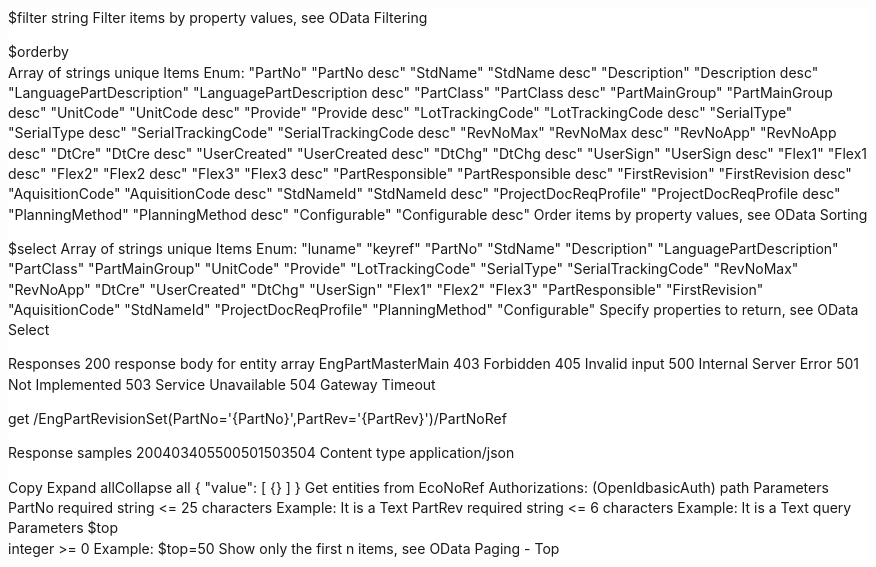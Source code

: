$filter	
string
Filter items by property values, see OData Filtering

$orderby	
Array of strings unique
Items Enum: "PartNo" "PartNo desc" "StdName" "StdName desc" "Description" "Description desc" "LanguagePartDescription" "LanguagePartDescription desc" "PartClass" "PartClass desc" "PartMainGroup" "PartMainGroup desc" "UnitCode" "UnitCode desc" "Provide" "Provide desc" "LotTrackingCode" "LotTrackingCode desc" "SerialType" "SerialType desc" "SerialTrackingCode" "SerialTrackingCode desc" "RevNoMax" "RevNoMax desc" "RevNoApp" "RevNoApp desc" "DtCre" "DtCre desc" "UserCreated" "UserCreated desc" "DtChg" "DtChg desc" "UserSign" "UserSign desc" "Flex1" "Flex1 desc" "Flex2" "Flex2 desc" "Flex3" "Flex3 desc" "PartResponsible" "PartResponsible desc" "FirstRevision" "FirstRevision desc" "AquisitionCode" "AquisitionCode desc" "StdNameId" "StdNameId desc" "ProjectDocReqProfile" "ProjectDocReqProfile desc" "PlanningMethod" "PlanningMethod desc" "Configurable" "Configurable desc"
Order items by property values, see OData Sorting

$select	
Array of strings unique
Items Enum: "luname" "keyref" "PartNo" "StdName" "Description" "LanguagePartDescription" "PartClass" "PartMainGroup" "UnitCode" "Provide" "LotTrackingCode" "SerialType" "SerialTrackingCode" "RevNoMax" "RevNoApp" "DtCre" "UserCreated" "DtChg" "UserSign" "Flex1" "Flex2" "Flex3" "PartResponsible" "FirstRevision" "AquisitionCode" "StdNameId" "ProjectDocReqProfile" "PlanningMethod" "Configurable"
Specify properties to return, see OData Select

Responses
200 response body for entity array EngPartMasterMain
403 Forbidden
405 Invalid input
500 Internal Server Error
501 Not Implemented
503 Service Unavailable
504 Gateway Timeout

get
/EngPartRevisionSet(PartNo='{PartNo}',PartRev='{PartRev}')/PartNoRef

Response samples
200403405500501503504
Content type
application/json

Copy
Expand allCollapse all
{
"value": [
{}
]
}
Get entities from EcoNoRef
Authorizations:
(OpenIdbasicAuth)
path Parameters
PartNo
required
string <= 25 characters
Example: It is a Text
PartRev
required
string <= 6 characters
Example: It is a Text
query Parameters
$top	
integer >= 0
Example: $top=50
Show only the first n items, see OData Paging - Top
